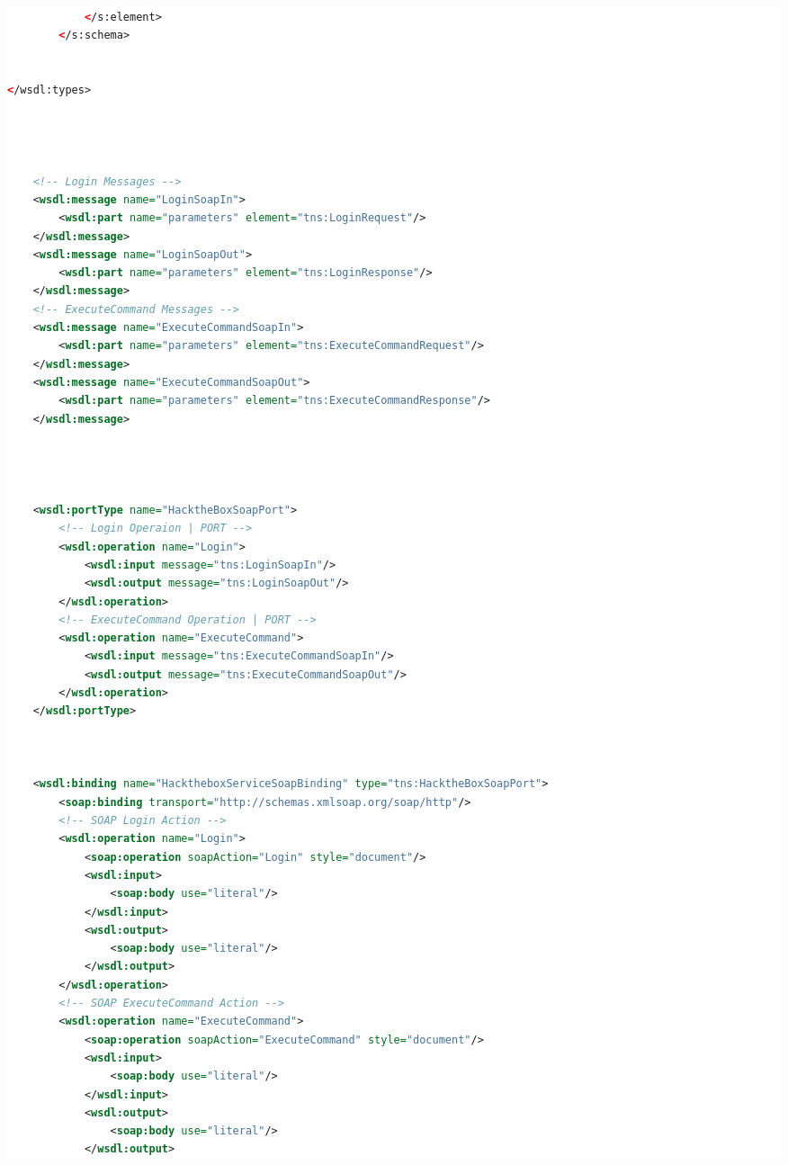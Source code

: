 ```xml
			</s:element>
		</s:schema>


</wsdl:types>




	<!-- Login Messages -->
	<wsdl:message name="LoginSoapIn">
		<wsdl:part name="parameters" element="tns:LoginRequest"/>
	</wsdl:message>
	<wsdl:message name="LoginSoapOut">
		<wsdl:part name="parameters" element="tns:LoginResponse"/>
	</wsdl:message>
	<!-- ExecuteCommand Messages -->
	<wsdl:message name="ExecuteCommandSoapIn">
		<wsdl:part name="parameters" element="tns:ExecuteCommandRequest"/>
	</wsdl:message>
	<wsdl:message name="ExecuteCommandSoapOut">
		<wsdl:part name="parameters" element="tns:ExecuteCommandResponse"/>
	</wsdl:message>




	<wsdl:portType name="HacktheBoxSoapPort">
		<!-- Login Operaion | PORT -->
		<wsdl:operation name="Login">
			<wsdl:input message="tns:LoginSoapIn"/>
			<wsdl:output message="tns:LoginSoapOut"/>
		</wsdl:operation>
		<!-- ExecuteCommand Operation | PORT -->
		<wsdl:operation name="ExecuteCommand">
			<wsdl:input message="tns:ExecuteCommandSoapIn"/>
			<wsdl:output message="tns:ExecuteCommandSoapOut"/>
		</wsdl:operation>
	</wsdl:portType>



	<wsdl:binding name="HacktheboxServiceSoapBinding" type="tns:HacktheBoxSoapPort">
		<soap:binding transport="http://schemas.xmlsoap.org/soap/http"/>
		<!-- SOAP Login Action -->
		<wsdl:operation name="Login">
			<soap:operation soapAction="Login" style="document"/>
			<wsdl:input>
				<soap:body use="literal"/>
			</wsdl:input>
			<wsdl:output>
				<soap:body use="literal"/>
			</wsdl:output>
		</wsdl:operation>
		<!-- SOAP ExecuteCommand Action -->
		<wsdl:operation name="ExecuteCommand">
			<soap:operation soapAction="ExecuteCommand" style="document"/>
			<wsdl:input>
				<soap:body use="literal"/>
			</wsdl:input>
			<wsdl:output>
				<soap:body use="literal"/>
			</wsdl:output>
```